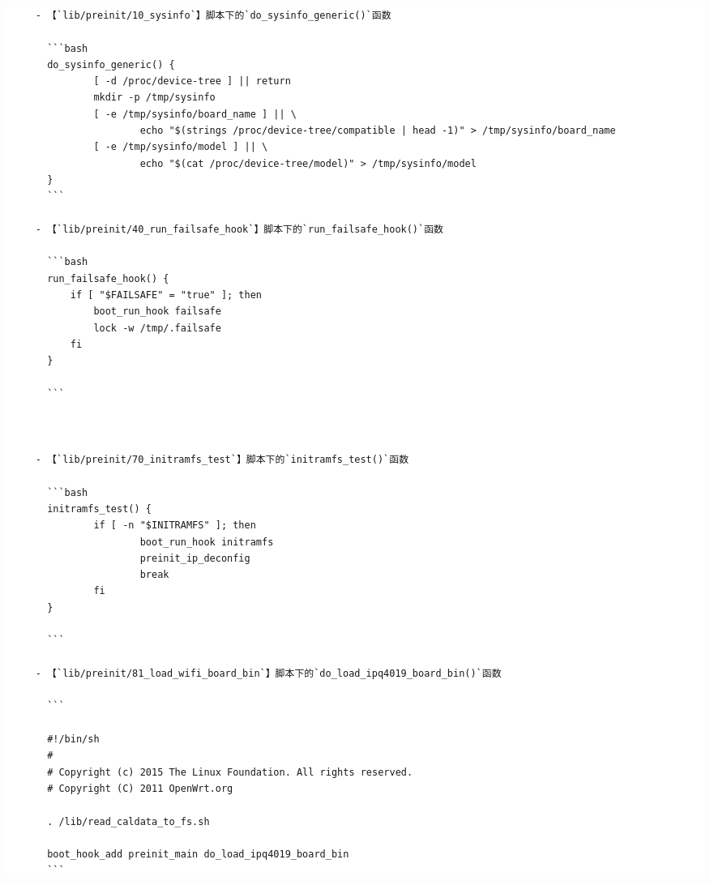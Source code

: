          - 【`lib/preinit/10_sysinfo`】脚本下的`do_sysinfo_generic()`函数

           ```bash
           do_sysinfo_generic() {
                   [ -d /proc/device-tree ] || return
                   mkdir -p /tmp/sysinfo
                   [ -e /tmp/sysinfo/board_name ] || \
                           echo "$(strings /proc/device-tree/compatible | head -1)" > /tmp/sysinfo/board_name
                   [ -e /tmp/sysinfo/model ] || \
                           echo "$(cat /proc/device-tree/model)" > /tmp/sysinfo/model
           }
           ```

         - 【`lib/preinit/40_run_failsafe_hook`】脚本下的`run_failsafe_hook()`函数

           ```bash
           run_failsafe_hook() {
               if [ "$FAILSAFE" = "true" ]; then
                   boot_run_hook failsafe
                   lock -w /tmp/.failsafe
               fi
           }
           
           ```

           

         - 【`lib/preinit/70_initramfs_test`】脚本下的`initramfs_test()`函数

           ```bash
           initramfs_test() {
                   if [ -n "$INITRAMFS" ]; then
                           boot_run_hook initramfs
                           preinit_ip_deconfig
                           break
                   fi
           }
           
           ```

         - 【`lib/preinit/81_load_wifi_board_bin`】脚本下的`do_load_ipq4019_board_bin()`函数

           ```
           
           #!/bin/sh
           #
           # Copyright (c) 2015 The Linux Foundation. All rights reserved.
           # Copyright (C) 2011 OpenWrt.org
           
           . /lib/read_caldata_to_fs.sh
           
           boot_hook_add preinit_main do_load_ipq4019_board_bin
           ```
